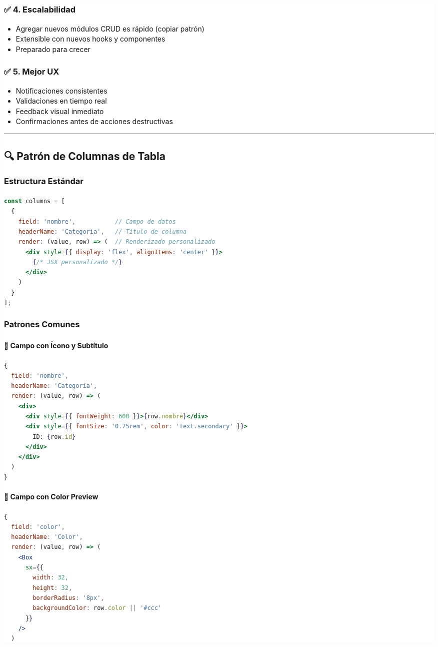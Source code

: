 ### ✅ **4. Escalabilidad**
- Agregar nuevos módulos CRUD es rápido (copiar patrón)
- Extensible con nuevos hooks y componentes
- Preparado para crecer

### ✅ **5. Mejor UX**
- Notificaciones consistentes
- Validaciones en tiempo real
- Feedback visual inmediato
- Confirmaciones antes de acciones destructivas

---

## 🔍 Patrón de Columnas de Tabla

### Estructura Estándar
```jsx
const columns = [
  {
    field: 'nombre',           // Campo de datos
    headerName: 'Categoría',   // Título de columna
    render: (value, row) => (  // Renderizado personalizado
      <div style={{ display: 'flex', alignItems: 'center' }}>
        {/* JSX personalizado */}
      </div>
    )
  }
];
```

### Patrones Comunes

#### 📌 **Campo con Ícono y Subtítulo**
```jsx
{
  field: 'nombre',
  headerName: 'Categoría',
  render: (value, row) => (
    <div>
      <div style={{ fontWeight: 600 }}>{row.nombre}</div>
      <div style={{ fontSize: '0.75rem', color: 'text.secondary' }}>
        ID: {row.id}
      </div>
    </div>
  )
}
```

#### 🎨 **Campo con Color Preview**
```jsx
{
  field: 'color',
  headerName: 'Color',
  render: (value, row) => (
    <Box
      sx={{
        width: 32,
        height: 32,
        borderRadius: '8px',
        backgroundColor: row.color || '#ccc'
      }}
    />
  )
```